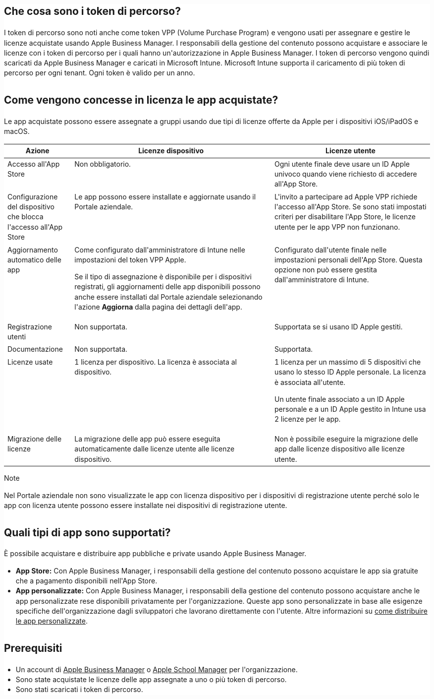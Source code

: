 ## <a name="what-are-location-tokens"></a>Che cosa sono i token di percorso?
I token di percorso sono noti anche come token VPP (Volume Purchase Program) e vengono usati per assegnare e gestire le licenze acquistate usando Apple Business Manager. I responsabili della gestione del contenuto possono acquistare e associare le licenze con i token di percorso per i quali hanno un'autorizzazione in Apple Business Manager. I token di percorso vengono quindi scaricati da Apple Business Manager e caricati in Microsoft Intune. Microsoft Intune supporta il caricamento di più token di percorso per ogni tenant. Ogni token è valido per un anno.

## <a name="how-are-purchased-apps-licensed"></a>Come vengono concesse in licenza le app acquistate?
Le app acquistate possono essere assegnate a gruppi usando due tipi di licenze offerte da Apple per i dispositivi iOS/iPadOS e macOS.

| Azione | Licenze dispositivo | Licenze utente |
|------- | -----------------| ---------------|
| Accesso all'App Store | Non obbligatorio. | Ogni utente finale deve usare un ID Apple univoco quando viene richiesto di accedere all'App Store. |
| Configurazione del dispositivo che blocca l'accesso all'App Store | Le app possono essere installate e aggiornate usando il Portale aziendale. | L'invito a partecipare ad Apple VPP richiede l'accesso all'App Store. Se sono stati impostati criteri per disabilitare l'App Store, le licenze utente per le app VPP non funzionano. |
| Aggiornamento automatico delle app | Come configurato dall'amministratore di Intune nelle impostazioni del token VPP Apple.<p>Se il tipo di assegnazione è disponibile per i dispositivi registrati, gli aggiornamenti delle app disponibili possono anche essere installati dal Portale aziendale selezionando l'azione **Aggiorna** dalla pagina dei dettagli dell'app. | Configurato dall'utente finale nelle impostazioni personali dell'App Store. Questa opzione non può essere gestita dall'amministratore di Intune. |
| Registrazione utenti | Non supportata. | Supportata se si usano ID Apple gestiti. |
| Documentazione | Non supportata. | Supportata. |
| Licenze usate | 1 licenza per dispositivo. La licenza è associata al dispositivo. | 1 licenza per un massimo di 5 dispositivi che usano lo stesso ID Apple personale. La licenza è associata all'utente.<p>Un utente finale associato a un ID Apple personale e a un ID Apple gestito in Intune usa 2 licenze per le app. |
| Migrazione delle licenze | La migrazione delle app può essere eseguita automaticamente dalle licenze utente alle licenze dispositivo. | Non è possibile eseguire la migrazione delle app dalle licenze dispositivo alle licenze utente. |

> [!NOTE]  
> Nel Portale aziendale non sono visualizzate le app con licenza dispositivo per i dispositivi di registrazione utente perché solo le app con licenza utente possono essere installate nei dispositivi di registrazione utente.

## <a name="what-app-types-are-supported"></a>Quali tipi di app sono supportati?
È possibile acquistare e distribuire app pubbliche e private usando Apple Business Manager.
- **App Store:** Con Apple Business Manager, i responsabili della gestione del contenuto possono acquistare le app sia gratuite che a pagamento disponibili nell'App Store.
- **App personalizzate:** Con Apple Business Manager, i responsabili della gestione del contenuto possono acquistare anche le app personalizzate rese disponibili privatamente per l'organizzazione. Queste app sono personalizzate in base alle esigenze specifiche dell'organizzazione dagli sviluppatori che lavorano direttamente con l'utente. Altre informazioni su [come distribuire le app personalizzate](https://developer.apple.com/business/custom-apps/).

## <a name="prerequisites"></a>Prerequisiti
- Un account di [Apple Business Manager](https://business.apple.com/) o [Apple School Manager](https://school.apple.com/) per l'organizzazione. 
- Sono state acquistate le licenze delle app assegnate a uno o più token di percorso. 
- Sono stati scaricati i token di percorso. 
